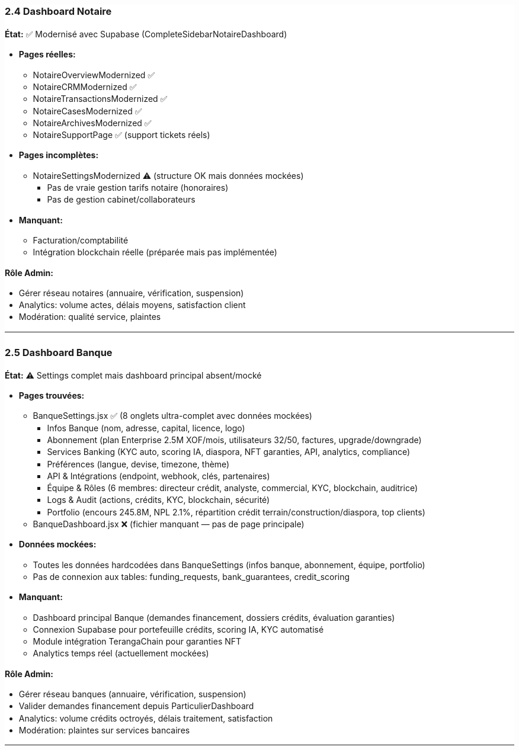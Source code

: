 
### 2.4 Dashboard Notaire
**État:** ✅ Modernisé avec Supabase (CompleteSidebarNotaireDashboard)
- **Pages réelles:**
  - NotaireOverviewModernized ✅
  - NotaireCRMModernized ✅
  - NotaireTransactionsModernized ✅
  - NotaireCasesModernized ✅
  - NotaireArchivesModernized ✅
  - NotaireSupportPage ✅ (support tickets réels)
  
- **Pages incomplètes:**
  - NotaireSettingsModernized ⚠️ (structure OK mais données mockées)
    - Pas de vraie gestion tarifs notaire (honoraires)
    - Pas de gestion cabinet/collaborateurs
  
- **Manquant:**
  - Facturation/comptabilité
  - Intégration blockchain réelle (préparée mais pas implémentée)

**Rôle Admin:**
- Gérer réseau notaires (annuaire, vérification, suspension)
- Analytics: volume actes, délais moyens, satisfaction client
- Modération: qualité service, plaintes

---

### 2.5 Dashboard Banque
**État:** ⚠️ Settings complet mais dashboard principal absent/mocké
- **Pages trouvées:**
  - BanqueSettings.jsx ✅ (8 onglets ultra-complet avec données mockées)
    - Infos Banque (nom, adresse, capital, licence, logo)
    - Abonnement (plan Enterprise 2.5M XOF/mois, utilisateurs 32/50, factures, upgrade/downgrade)
    - Services Banking (KYC auto, scoring IA, diaspora, NFT garanties, API, analytics, compliance)
    - Préférences (langue, devise, timezone, thème)
    - API & Intégrations (endpoint, webhook, clés, partenaires)
    - Équipe & Rôles (6 membres: directeur crédit, analyste, commercial, KYC, blockchain, auditrice)
    - Logs & Audit (actions, crédits, KYC, blockchain, sécurité)
    - Portfolio (encours 245.8M, NPL 2.1%, répartition crédit terrain/construction/diaspora, top clients)
  - BanqueDashboard.jsx ❌ (fichier manquant — pas de page principale)

- **Données mockées:**
  - Toutes les données hardcodées dans BanqueSettings (infos banque, abonnement, équipe, portfolio)
  - Pas de connexion aux tables: funding_requests, bank_guarantees, credit_scoring
  
- **Manquant:**
  - Dashboard principal Banque (demandes financement, dossiers crédits, évaluation garanties)
  - Connexion Supabase pour portefeuille crédits, scoring IA, KYC automatisé
  - Module intégration TerangaChain pour garanties NFT
  - Analytics temps réel (actuellement mockées)

**Rôle Admin:**
- Gérer réseau banques (annuaire, vérification, suspension)
- Valider demandes financement depuis ParticulierDashboard
- Analytics: volume crédits octroyés, délais traitement, satisfaction
- Modération: plaintes sur services bancaires

---